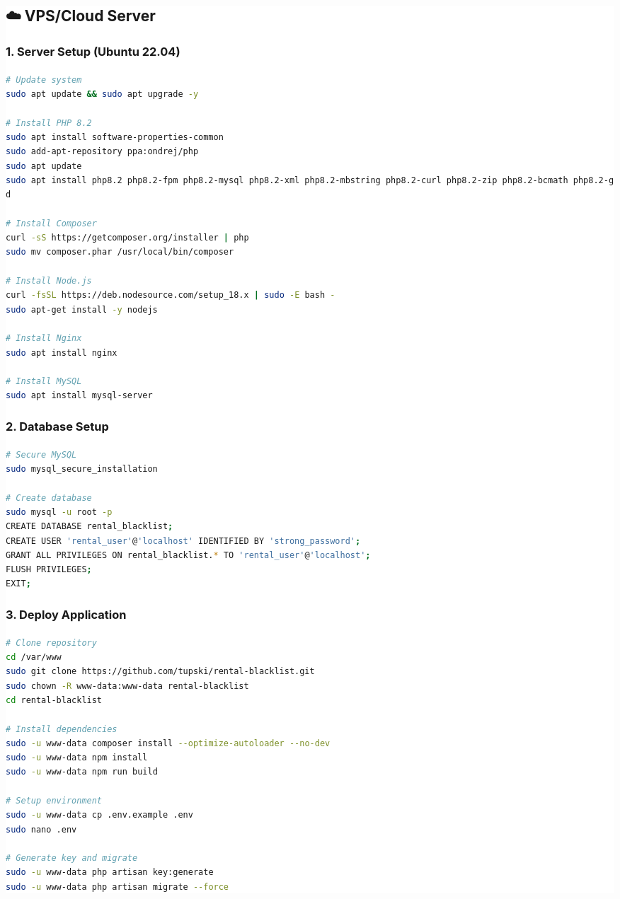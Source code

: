 ## ☁️ VPS/Cloud Server

### 1. Server Setup (Ubuntu 22.04)
```bash
# Update system
sudo apt update && sudo apt upgrade -y

# Install PHP 8.2
sudo apt install software-properties-common
sudo add-apt-repository ppa:ondrej/php
sudo apt update
sudo apt install php8.2 php8.2-fpm php8.2-mysql php8.2-xml php8.2-mbstring php8.2-curl php8.2-zip php8.2-bcmath php8.2-gd

# Install Composer
curl -sS https://getcomposer.org/installer | php
sudo mv composer.phar /usr/local/bin/composer

# Install Node.js
curl -fsSL https://deb.nodesource.com/setup_18.x | sudo -E bash -
sudo apt-get install -y nodejs

# Install Nginx
sudo apt install nginx

# Install MySQL
sudo apt install mysql-server
```

### 2. Database Setup
```bash
# Secure MySQL
sudo mysql_secure_installation

# Create database
sudo mysql -u root -p
CREATE DATABASE rental_blacklist;
CREATE USER 'rental_user'@'localhost' IDENTIFIED BY 'strong_password';
GRANT ALL PRIVILEGES ON rental_blacklist.* TO 'rental_user'@'localhost';
FLUSH PRIVILEGES;
EXIT;
```

### 3. Deploy Application
```bash
# Clone repository
cd /var/www
sudo git clone https://github.com/tupski/rental-blacklist.git
sudo chown -R www-data:www-data rental-blacklist
cd rental-blacklist

# Install dependencies
sudo -u www-data composer install --optimize-autoloader --no-dev
sudo -u www-data npm install
sudo -u www-data npm run build

# Setup environment
sudo -u www-data cp .env.example .env
sudo nano .env

# Generate key and migrate
sudo -u www-data php artisan key:generate
sudo -u www-data php artisan migrate --force
```